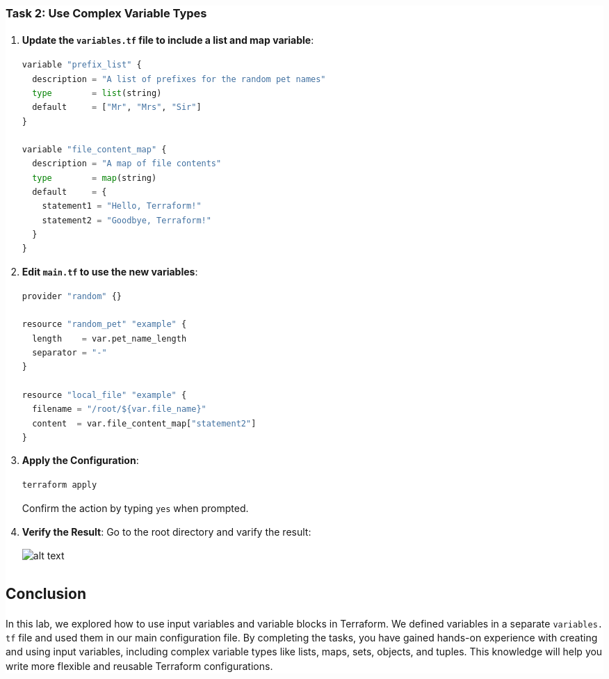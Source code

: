 ### Task 2: Use Complex Variable Types

1. **Update the `variables.tf` file to include a list and map variable**:
   ```python
   variable "prefix_list" {
     description = "A list of prefixes for the random pet names"
     type        = list(string)
     default     = ["Mr", "Mrs", "Sir"]
   }

   variable "file_content_map" {
     description = "A map of file contents"
     type        = map(string)
     default     = {
       statement1 = "Hello, Terraform!"
       statement2 = "Goodbye, Terraform!"
     }
   }
   ```

2. **Edit `main.tf` to use the new variables**:
   ```python
   provider "random" {}

   resource "random_pet" "example" {
     length    = var.pet_name_length
     separator = "-"
   }

   resource "local_file" "example" {
     filename = "/root/${var.file_name}"
     content  = var.file_content_map["statement2"]
   }
   ```

3. **Apply the Configuration**:
   ```sh
   terraform apply
   ```
   Confirm the action by typing `yes` when prompted.


4. **Verify the Result**:
   Go to the root directory and varify the result:

   ![alt text](https://github.com/Minhaz00/Terraform-Labs/blob/main/Terraform%20Labs/04.%20Input%20Variables%20and%20Variable%20Blocks/images/image-8.png?raw=true)

## Conclusion

In this lab, we explored how to use input variables and variable blocks in Terraform. We defined variables in a separate `variables.tf` file and used them in our main configuration file. By completing the tasks, you have gained hands-on experience with creating and using input variables, including complex variable types like lists, maps, sets, objects, and tuples. This knowledge will help you write more flexible and reusable Terraform configurations.